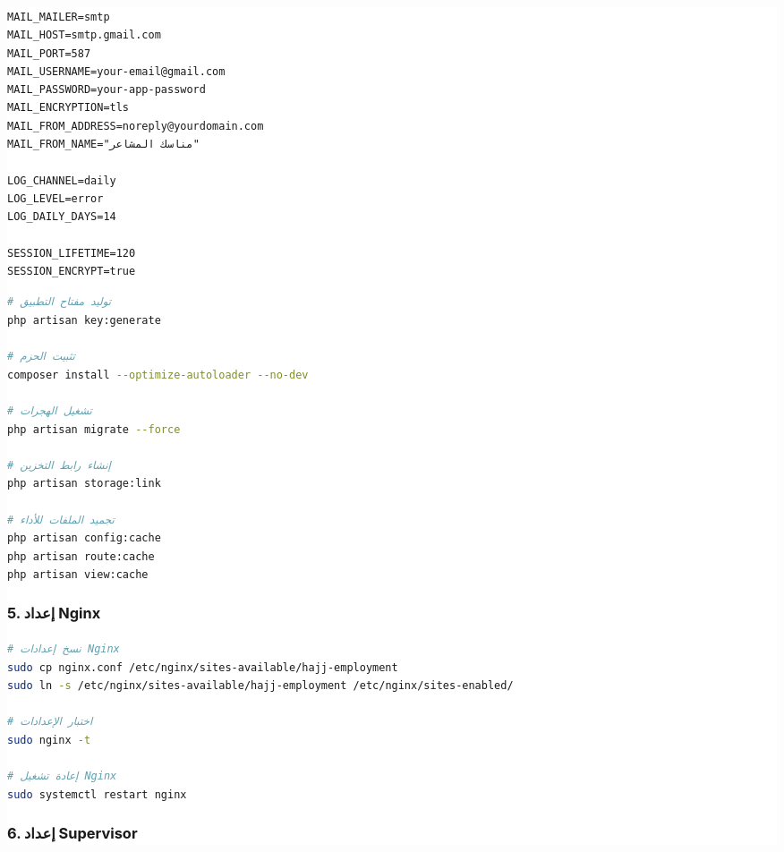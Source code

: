 ```env
MAIL_MAILER=smtp
MAIL_HOST=smtp.gmail.com
MAIL_PORT=587
MAIL_USERNAME=your-email@gmail.com
MAIL_PASSWORD=your-app-password
MAIL_ENCRYPTION=tls
MAIL_FROM_ADDRESS=noreply@yourdomain.com
MAIL_FROM_NAME="مناسك المشاعر"

LOG_CHANNEL=daily
LOG_LEVEL=error
LOG_DAILY_DAYS=14

SESSION_LIFETIME=120
SESSION_ENCRYPT=true
```

```bash
# توليد مفتاح التطبيق
php artisan key:generate

# تثبيت الحزم
composer install --optimize-autoloader --no-dev

# تشغيل الهجرات
php artisan migrate --force

# إنشاء رابط التخزين
php artisan storage:link

# تجميد الملفات للأداء
php artisan config:cache
php artisan route:cache
php artisan view:cache
```

### 5. إعداد Nginx

```bash
# نسخ إعدادات Nginx
sudo cp nginx.conf /etc/nginx/sites-available/hajj-employment
sudo ln -s /etc/nginx/sites-available/hajj-employment /etc/nginx/sites-enabled/

# اختبار الإعدادات
sudo nginx -t

# إعادة تشغيل Nginx
sudo systemctl restart nginx
```

### 6. إعداد Supervisor
